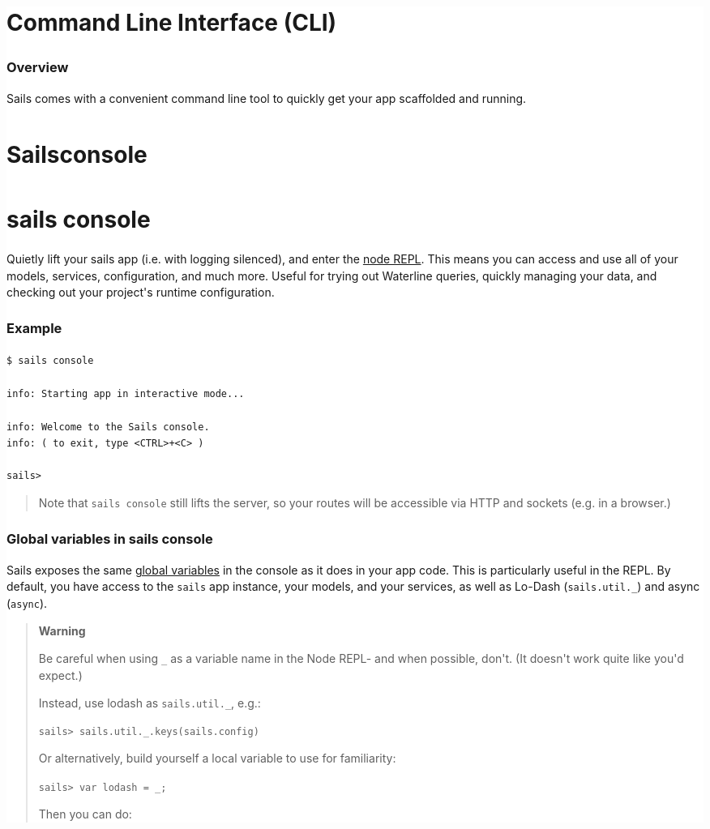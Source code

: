 # Command Line Interface (CLI)

### Overview

Sails comes with a convenient command line tool to quickly get your app scaffolded and running.

<docmeta value="cli83196" name="uniqueID" class="calibre25"></docmeta>

<docmeta value="Command Line Interface" name="displayName" class="calibre25"></docmeta>

<docmeta value="3" name="stabilityIndex" class="calibre17"></docmeta>

# Sailsconsole

# sails console

Quietly lift your sails app (i.e. with logging silenced), and enter the [node REPL](http://nodejs.org/api/repl.html). This means you can access and use all of your models, services, configuration, and much more. Useful for trying out Waterline queries, quickly managing your data, and checking out your project's runtime configuration.

### Example

```
$ sails console

info: Starting app in interactive mode...

info: Welcome to the Sails console.
info: ( to exit, type <CTRL>+<C> )

sails> 
```

> Note that `sails console` still lifts the server, so your routes will be accessible via HTTP and sockets (e.g. in a browser.)

### Global variables in sails console

Sails exposes the same [global variables](http://beta.sailsjs.org/#/documentation/reference/Globals) in the console as it does in your app code. This is particularly useful in the REPL. By default, you have access to the `sails` app instance, your models, and your services, as well as Lo-Dash (`sails.util._`) and async (`async`).

> **Warning**
> 
> Be careful when using `_` as a variable name in the Node REPL- and when possible, don't. (It doesn't work quite like you'd expect.)
> 
> Instead, use lodash as `sails.util._`, e.g.:
> 
> ```
> sails> sails.util._.keys(sails.config) 
> ```
> 
> Or alternatively, build yourself a local variable to use for familiarity:
> 
> ```
> sails> var lodash = _; 
> ```
> 
> Then you can do:
> 